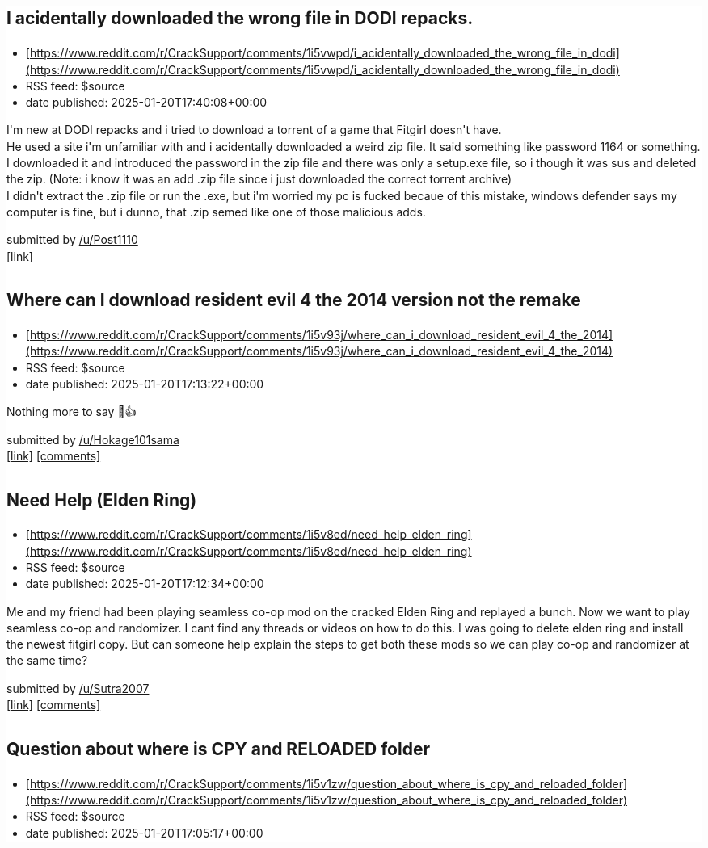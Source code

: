 ## I acidentally downloaded the wrong file in DODI repacks.
 - [https://www.reddit.com/r/CrackSupport/comments/1i5vwpd/i_acidentally_downloaded_the_wrong_file_in_dodi](https://www.reddit.com/r/CrackSupport/comments/1i5vwpd/i_acidentally_downloaded_the_wrong_file_in_dodi)
 - RSS feed: $source
 - date published: 2025-01-20T17:40:08+00:00

<div class="md"><p>I&#39;m new at DODI repacks and i tried to download a torrent of a game that Fitgirl doesn&#39;t have.<br/> He used a site i&#39;m unfamiliar with and i acidentally downloaded a weird zip file. It said something like password 1164 or something.<br/> I downloaded it and introduced the password in the zip file and there was only a setup.exe file, so i though it was sus and deleted the zip. (Note: i know it was an add .zip file since i just downloaded the correct torrent archive)<br/> I didn&#39;t extract the .zip file or run the .exe, but i&#39;m worried my pc is fucked becaue of this mistake, windows defender says my computer is fine, but i dunno, that .zip semed like one of those malicious adds.</p> </div> &#32; submitted by &#32; <a href="https://www.reddit.com/user/Post1110"> /u/Post1110 </a> <br/> <span><a href="https://www.reddit.com/r/CrackSupport/comments/1i5vwpd/i_acidentally_downloaded_the_wrong_file_in_dodi/">[link]</a></span> 

## Where can I download resident evil 4 the 2014 version not the remake
 - [https://www.reddit.com/r/CrackSupport/comments/1i5v93j/where_can_i_download_resident_evil_4_the_2014](https://www.reddit.com/r/CrackSupport/comments/1i5v93j/where_can_i_download_resident_evil_4_the_2014)
 - RSS feed: $source
 - date published: 2025-01-20T17:13:22+00:00

<div class="md"><p>Nothing more to say 🙂👍</p> </div> &#32; submitted by &#32; <a href="https://www.reddit.com/user/Hokage101sama"> /u/Hokage101sama </a> <br/> <span><a href="https://www.reddit.com/r/CrackSupport/comments/1i5v93j/where_can_i_download_resident_evil_4_the_2014/">[link]</a></span> &#32; <span><a href="https://www.reddit.com/r/CrackSupport/comments/1i5v93j/where_can_i_download_resident_evil_4_the_2014/">[comments]</a></span>

## Need Help (Elden Ring)
 - [https://www.reddit.com/r/CrackSupport/comments/1i5v8ed/need_help_elden_ring](https://www.reddit.com/r/CrackSupport/comments/1i5v8ed/need_help_elden_ring)
 - RSS feed: $source
 - date published: 2025-01-20T17:12:34+00:00

<div class="md"><p>Me and my friend had been playing seamless co-op mod on the cracked Elden Ring and replayed a bunch. Now we want to play seamless co-op and randomizer. I cant find any threads or videos on how to do this. I was going to delete elden ring and install the newest fitgirl copy. But can someone help explain the steps to get both these mods so we can play co-op and randomizer at the same time?</p> </div> &#32; submitted by &#32; <a href="https://www.reddit.com/user/Sutra2007"> /u/Sutra2007 </a> <br/> <span><a href="https://www.reddit.com/r/CrackSupport/comments/1i5v8ed/need_help_elden_ring/">[link]</a></span> &#32; <span><a href="https://www.reddit.com/r/CrackSupport/comments/1i5v8ed/need_help_elden_ring/">[comments]</a></span>

## Question about where is CPY and RELOADED folder
 - [https://www.reddit.com/r/CrackSupport/comments/1i5v1zw/question_about_where_is_cpy_and_reloaded_folder](https://www.reddit.com/r/CrackSupport/comments/1i5v1zw/question_about_where_is_cpy_and_reloaded_folder)
 - RSS feed: $source
 - date published: 2025-01-20T17:05:17+00:00
